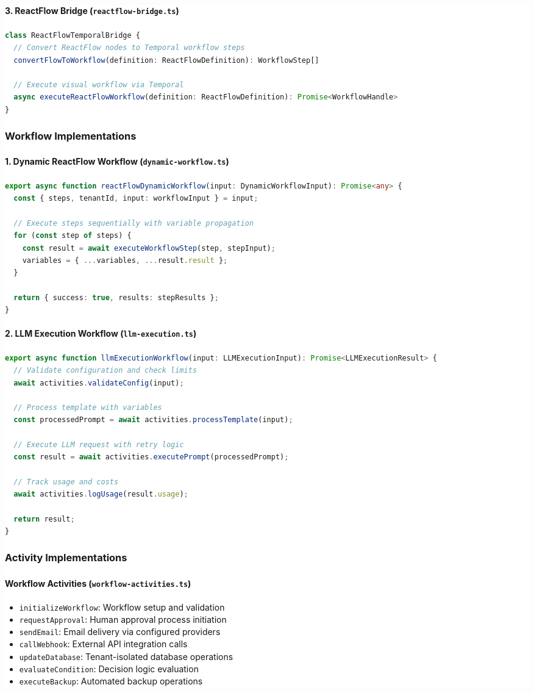 #### 3. ReactFlow Bridge (`reactflow-bridge.ts`)
```typescript
class ReactFlowTemporalBridge {
  // Convert ReactFlow nodes to Temporal workflow steps
  convertFlowToWorkflow(definition: ReactFlowDefinition): WorkflowStep[]
  
  // Execute visual workflow via Temporal
  async executeReactFlowWorkflow(definition: ReactFlowDefinition): Promise<WorkflowHandle>
}
```

### Workflow Implementations

#### 1. Dynamic ReactFlow Workflow (`dynamic-workflow.ts`)
```typescript
export async function reactFlowDynamicWorkflow(input: DynamicWorkflowInput): Promise<any> {
  const { steps, tenantId, input: workflowInput } = input;
  
  // Execute steps sequentially with variable propagation
  for (const step of steps) {
    const result = await executeWorkflowStep(step, stepInput);
    variables = { ...variables, ...result.result };
  }
  
  return { success: true, results: stepResults };
}
```

#### 2. LLM Execution Workflow (`llm-execution.ts`)
```typescript
export async function llmExecutionWorkflow(input: LLMExecutionInput): Promise<LLMExecutionResult> {
  // Validate configuration and check limits
  await activities.validateConfig(input);
  
  // Process template with variables
  const processedPrompt = await activities.processTemplate(input);
  
  // Execute LLM request with retry logic
  const result = await activities.executePrompt(processedPrompt);
  
  // Track usage and costs
  await activities.logUsage(result.usage);
  
  return result;
}
```

### Activity Implementations

#### Workflow Activities (`workflow-activities.ts`)
- `initializeWorkflow`: Workflow setup and validation
- `requestApproval`: Human approval process initiation
- `sendEmail`: Email delivery via configured providers
- `callWebhook`: External API integration calls
- `updateDatabase`: Tenant-isolated database operations
- `evaluateCondition`: Decision logic evaluation
- `executeBackup`: Automated backup operations
